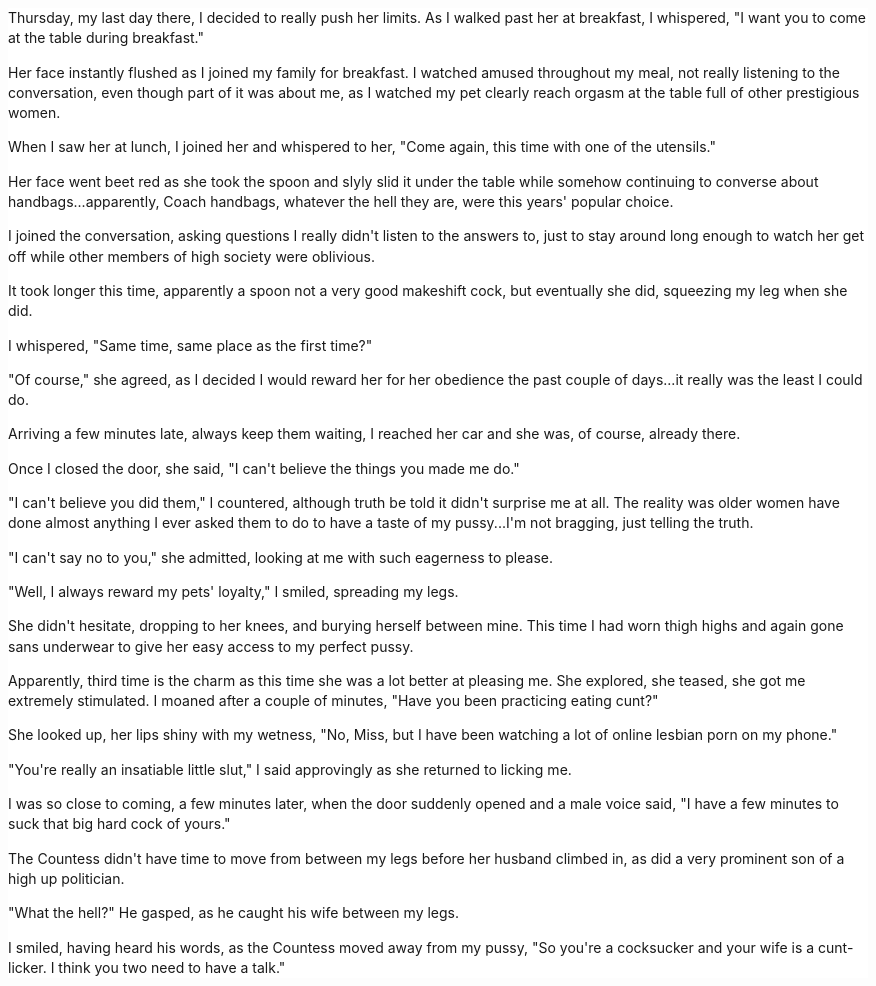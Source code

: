  Thursday, my last day there, I decided to really push her limits. As I walked past her at breakfast, I whispered, "I want you to come at the table during breakfast." 

 Her face instantly flushed as I joined my family for breakfast. I watched amused throughout my meal, not really listening to the conversation, even though part of it was about me, as I watched my pet clearly reach orgasm at the table full of other prestigious women. 

 When I saw her at lunch, I joined her and whispered to her, "Come again, this time with one of the utensils." 

 Her face went beet red as she took the spoon and slyly slid it under the table while somehow continuing to converse about handbags...apparently, Coach handbags, whatever the hell they are, were this years' popular choice. 

 I joined the conversation, asking questions I really didn't listen to the answers to, just to stay around long enough to watch her get off while other members of high society were oblivious. 

 It took longer this time, apparently a spoon not a very good makeshift cock, but eventually she did, squeezing my leg when she did. 

 I whispered, "Same time, same place as the first time?" 

 "Of course," she agreed, as I decided I would reward her for her obedience the past couple of days...it really was the least I could do. 

 Arriving a few minutes late, always keep them waiting, I reached her car and she was, of course, already there. 

 Once I closed the door, she said, "I can't believe the things you made me do." 

 "I can't believe you did them," I countered, although truth be told it didn't surprise me at all. The reality was older women have done almost anything I ever asked them to do to have a taste of my pussy...I'm not bragging, just telling the truth. 

 "I can't say no to you," she admitted, looking at me with such eagerness to please. 

 "Well, I always reward my pets' loyalty," I smiled, spreading my legs. 

 She didn't hesitate, dropping to her knees, and burying herself between mine. This time I had worn thigh highs and again gone sans underwear to give her easy access to my perfect pussy. 

 Apparently, third time is the charm as this time she was a lot better at pleasing me. She explored, she teased, she got me extremely stimulated. I moaned after a couple of minutes, "Have you been practicing eating cunt?" 

 She looked up, her lips shiny with my wetness, "No, Miss, but I have been watching a lot of online lesbian porn on my phone." 

 "You're really an insatiable little slut," I said approvingly as she returned to licking me. 

 I was so close to coming, a few minutes later, when the door suddenly opened and a male voice said, "I have a few minutes to suck that big hard cock of yours." 

 The Countess didn't have time to move from between my legs before her husband climbed in, as did a very prominent son of a high up politician. 

 "What the hell?" He gasped, as he caught his wife between my legs. 

 I smiled, having heard his words, as the Countess moved away from my pussy, "So you're a cocksucker and your wife is a cunt-licker. I think you two need to have a talk." 

